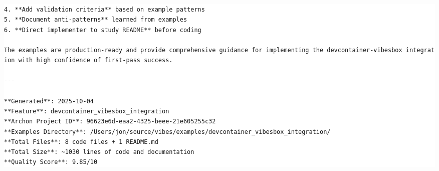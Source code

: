 ```
4. **Add validation criteria** based on example patterns
5. **Document anti-patterns** learned from examples
6. **Direct implementer to study README** before coding

The examples are production-ready and provide comprehensive guidance for implementing the devcontainer-vibesbox integration with high confidence of first-pass success.

---

**Generated**: 2025-10-04
**Feature**: devcontainer_vibesbox_integration
**Archon Project ID**: 96623e6d-eaa2-4325-beee-21e605255c32
**Examples Directory**: /Users/jon/source/vibes/examples/devcontainer_vibesbox_integration/
**Total Files**: 8 code files + 1 README.md
**Total Size**: ~1030 lines of code and documentation
**Quality Score**: 9.85/10
